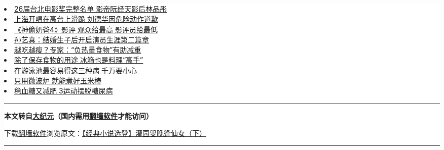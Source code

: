<li><a href="https://github.com/1992513/djy/blob/master/gb/24/7/6/n14285195.md#1">26届台北电影奖完整名单 影帝阮经天影后林品彤</a></li>
<li><a href="https://github.com/1992513/djy/blob/master/gb/24/7/6/n14285307.md#1">上海开唱在高台上滑跪 刘德华因危险动作道歉</a></li>
<li><a href="https://github.com/1992513/djy/blob/master/gb/24/7/5/n14284348.md#1">《神偷奶爸4》影评 观众给最高 影评员给最低</a></li>
<li><a href="https://github.com/1992513/djy/blob/master/gb/24/7/5/n14284404.md#1">孙艺真：结婚生子后开启演员生涯第二篇章</a></li>
<li><a href="https://github.com/1992513/djy/blob/master/gb/24/7/6/n14284934.md#1">越吃越瘦？专家：“负热量食物”有助减重</a></li>
<li><a href="https://github.com/1992513/djy/blob/master/gb/24/7/4/n14283587.md#1">除了保存食物的用途 冰箱也是料理“高手”</a></li>
<li><a href="https://github.com/1992513/djy/blob/master/gb/24/7/7/n14285552.md#1">在游泳池最容易得这三种病 千万要小心</a></li>
<li><a href="https://github.com/1992513/djy/blob/master/gb/24/7/6/n14285219.md#1">只用微波炉 就能煮好玉米棒</a></li>
<li><a href="https://github.com/1992513/djy/blob/master/gb/24/5/16/n14251916.md#1">稳血糖又减肥 3运动摆脱糖尿病</a></li>
<hr>
<strong>本文转自<a href="https://cn.epochtimes.com">大纪元</a>（国内需用<a href="https://github.com/1992513/www/blob/master/README.md#8">翻墙软件</a>才能访问）</strong><p>下载<a href="https://github.com/1992513/www/blob/master/README.md#8">翻墙软件</a>浏览原文：<a href="https://cn.epochtimes.com/gb/22/11/28/n13874753.htm">【经典小说选登】灌园叟晚逢仙女（下）</a></p><hr>